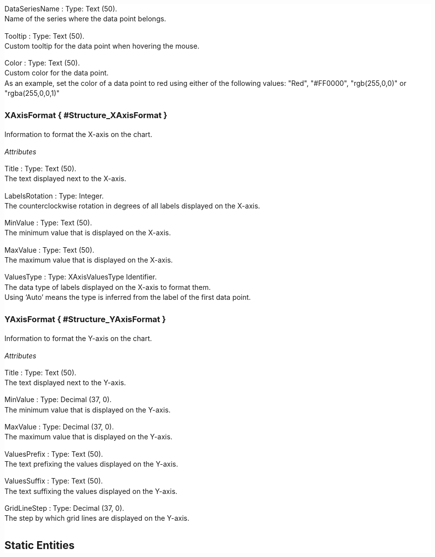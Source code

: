 DataSeriesName : Type: Text \(50\).  
Name of the series where the data point belongs.

Tooltip : Type: Text \(50\).  
Custom tooltip for the data point when hovering the mouse.

Color : Type: Text \(50\).  
Custom color for the data point.  
As an example, set the color of a data point to red using either of the following values: "Red", "\#FF0000", "rgb\(255,0,0\)" or "rgba\(255,0,0,1\)"

### XAxisFormat { \#Structure\_XAxisFormat }

Information to format the X-axis on the chart.

_Attributes_

Title : Type: Text \(50\).  
The text displayed next to the X-axis.

LabelsRotation : Type: Integer.  
The counterclockwise rotation in degrees of all labels displayed on the X-axis.

MinValue : Type: Text \(50\).  
The minimum value that is displayed on the X-axis.

MaxValue : Type: Text \(50\).  
The maximum value that is displayed on the X-axis.

ValuesType : Type: XAxisValuesType Identifier.  
The data type of labels displayed on the X-axis to format them.  
Using ‘Auto’ means the type is inferred from the label of the first data point.

### YAxisFormat { \#Structure\_YAxisFormat }

Information to format the Y-axis on the chart.

_Attributes_

Title : Type: Text \(50\).  
The text displayed next to the Y-axis.

MinValue : Type: Decimal \(37, 0\).  
The minimum value that is displayed on the Y-axis.

MaxValue : Type: Decimal \(37, 0\).  
The maximum value that is displayed on the Y-axis.

ValuesPrefix : Type: Text \(50\).  
The text prefixing the values displayed on the Y-axis.

ValuesSuffix : Type: Text \(50\).  
The text suffixing the values displayed on the Y-axis.

GridLineStep : Type: Decimal \(37, 0\).  
The step by which grid lines are displayed on the Y-axis.

## Static Entities
